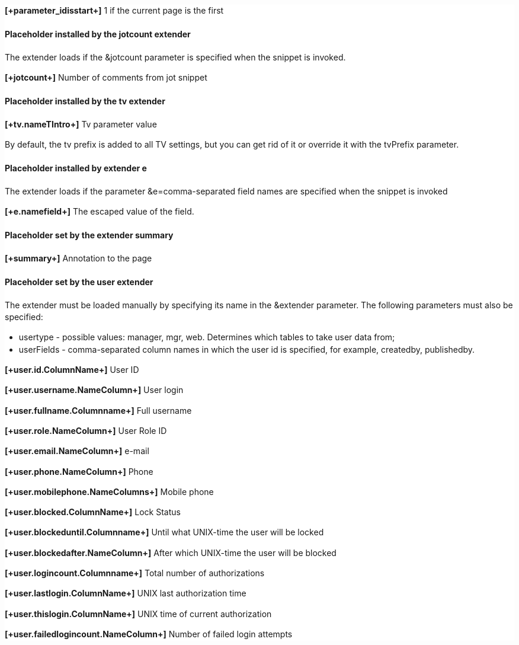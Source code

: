 __[+parameter_idisstart+]__ 1 if the current page is the first

#### Placeholder installed by the jotcount extender

The extender loads if the &jotcount parameter is specified when the snippet is invoked.

__[+jotcount+]__ Number of comments from jot snippet

#### Placeholder installed by the tv extender

__[+tv.nameTIntro+]__ Tv parameter value

By default, the tv prefix is added to all TV settings, but you can get rid of it or override it with the tvPrefix parameter.

#### Placeholder installed by extender e

The extender loads if the parameter &e=comma-separated field names are specified when the snippet is invoked

__[+e.namefield+]__ The escaped value of the field.

#### Placeholder set by the extender summary

__[+summary+]__ Annotation to the page

#### Placeholder set by the user extender

The extender must be loaded manually by specifying its name in the &extender parameter. The following parameters must also be specified:

* usertype - possible values: manager, mgr, web. Determines which tables to take user data from;
* userFields - comma-separated column names in which the user id is specified, for example, createdby, publishedby.

__[+user.id.ColumnName+]__ User ID

__[+user.username.NameColumn+]__ User login

__[+user.fullname.Columnname+]__ Full username

__[+user.role.NameColumn+]__ User Role ID

__[+user.email.NameColumn+]__ e-mail

__[+user.phone.NameColumn+]__ Phone

__[+user.mobilephone.NameColumns+]__ Mobile phone

__[+user.blocked.ColumnName+]__ Lock Status

__[+user.blockeduntil.Columnname+]__ Until what UNIX-time the user will be locked

__[+user.blockedafter.NameColumn+]__ After which UNIX-time the user will be blocked

__[+user.logincount.Columnname+]__ Total number of authorizations

__[+user.lastlogin.ColumnName+]__ UNIX last authorization time

__[+user.thislogin.ColumnName+]__ UNIX time of current authorization

__[+user.failedlogincount.NameColumn+]__ Number of failed login attempts
